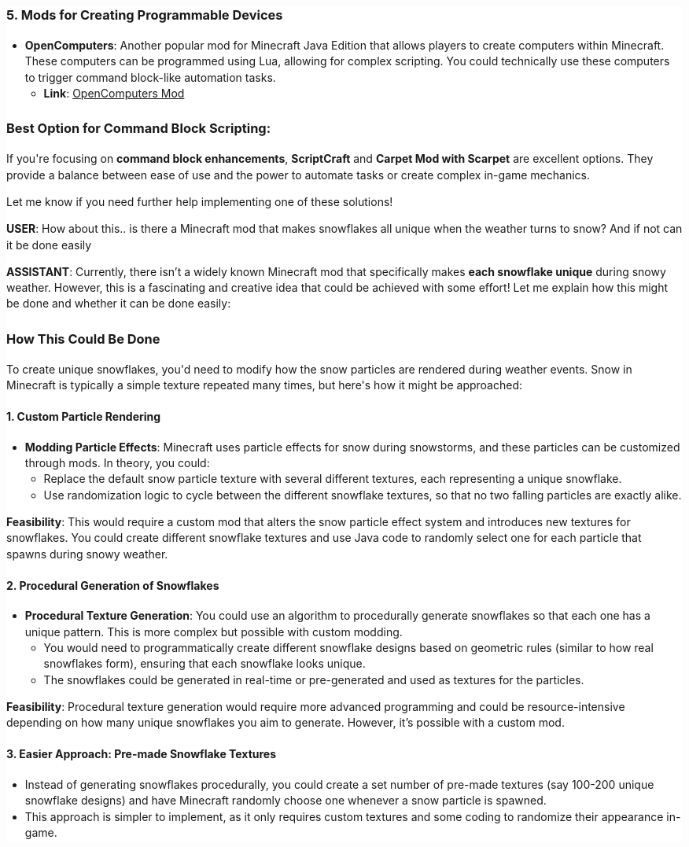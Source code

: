 ### 5. **Mods for Creating Programmable Devices**
   - **OpenComputers**: Another popular mod for Minecraft Java Edition that allows players to create computers within Minecraft. These computers can be programmed using Lua, allowing for complex scripting. You could technically use these computers to trigger command block-like automation tasks.
     - **Link**: [OpenComputers Mod](https://www.curseforge.com/minecraft/mc-mods/opencomputers)

### Best Option for Command Block Scripting:
If you're focusing on **command block enhancements**, **ScriptCraft** and **Carpet Mod with Scarpet** are excellent options. They provide a balance between ease of use and the power to automate tasks or create complex in-game mechanics.

Let me know if you need further help implementing one of these solutions!

**USER**: How about this.. is there a Minecraft mod that makes snowflakes all unique when the weather turns to snow? And if not can it be done easily

**ASSISTANT**: Currently, there isn’t a widely known Minecraft mod that specifically makes **each snowflake unique** during snowy weather. However, this is a fascinating and creative idea that could be achieved with some effort! Let me explain how this might be done and whether it can be done easily:

### How This Could Be Done
To create unique snowflakes, you'd need to modify how the snow particles are rendered during weather events. Snow in Minecraft is typically a simple texture repeated many times, but here's how it might be approached:

#### 1. **Custom Particle Rendering**
   - **Modding Particle Effects**: Minecraft uses particle effects for snow during snowstorms, and these particles can be customized through mods. In theory, you could:
     - Replace the default snow particle texture with several different textures, each representing a unique snowflake.
     - Use randomization logic to cycle between the different snowflake textures, so that no two falling particles are exactly alike.
   
   **Feasibility**: This would require a custom mod that alters the snow particle effect system and introduces new textures for snowflakes. You could create different snowflake textures and use Java code to randomly select one for each particle that spawns during snowy weather.

#### 2. **Procedural Generation of Snowflakes**
   - **Procedural Texture Generation**: You could use an algorithm to procedurally generate snowflakes so that each one has a unique pattern. This is more complex but possible with custom modding.
     - You would need to programmatically create different snowflake designs based on geometric rules (similar to how real snowflakes form), ensuring that each snowflake looks unique.
     - The snowflakes could be generated in real-time or pre-generated and used as textures for the particles.
   
   **Feasibility**: Procedural texture generation would require more advanced programming and could be resource-intensive depending on how many unique snowflakes you aim to generate. However, it’s possible with a custom mod.

#### 3. **Easier Approach: Pre-made Snowflake Textures**
   - Instead of generating snowflakes procedurally, you could create a set number of pre-made textures (say 100-200 unique snowflake designs) and have Minecraft randomly choose one whenever a snow particle is spawned.
   - This approach is simpler to implement, as it only requires custom textures and some coding to randomize their appearance in-game.
